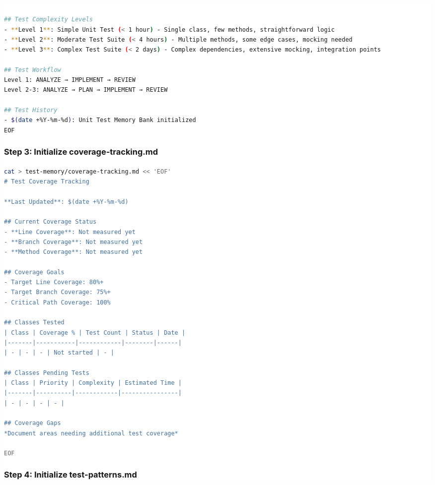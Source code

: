 ```bash

## Test Complexity Levels
- **Level 1**: Simple Unit Test (< 1 hour) - Single class, few methods, straightforward logic
- **Level 2**: Moderate Test Suite (< 4 hours) - Multiple methods, some edge cases, mocking needed
- **Level 3**: Complex Test Suite (< 2 days) - Complex dependencies, extensive mocking, integration points

## Test Workflow
Level 1: ANALYZE → IMPLEMENT → REVIEW
Level 2-3: ANALYZE → PLAN → IMPLEMENT → REVIEW

## Test History
- $(date +%Y-%m-%d): Unit Test Memory Bank initialized
EOF
```

### Step 3: Initialize coverage-tracking.md

```bash
cat > test-memory/coverage-tracking.md << 'EOF'
# Test Coverage Tracking

**Last Updated**: $(date +%Y-%m-%d)

## Current Coverage Status
- **Line Coverage**: Not measured yet
- **Branch Coverage**: Not measured yet
- **Method Coverage**: Not measured yet

## Coverage Goals
- Target Line Coverage: 80%+
- Target Branch Coverage: 75%+
- Critical Path Coverage: 100%

## Classes Tested
| Class | Coverage % | Test Count | Status | Date |
|-------|-----------|------------|--------|------|
| - | - | - | Not started | - |

## Classes Pending Tests
| Class | Priority | Complexity | Estimated Time |
|-------|----------|------------|----------------|
| - | - | - | - |

## Coverage Gaps
*Document areas needing additional test coverage*

EOF
```

### Step 4: Initialize test-patterns.md
